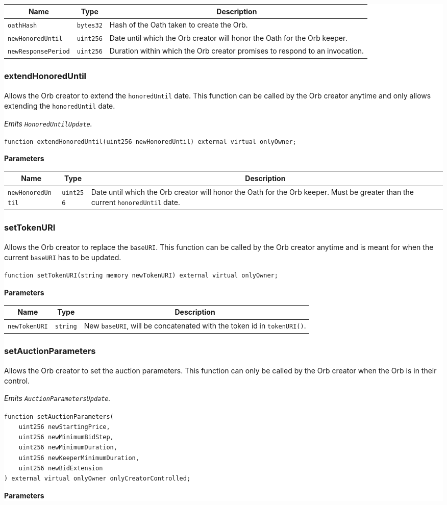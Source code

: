 |Name|Type|Description|
|----|----|-----------|
|`oathHash`|`bytes32`|          Hash of the Oath taken to create the Orb.|
|`newHonoredUntil`|`uint256`|   Date until which the Orb creator will honor the Oath for the Orb keeper.|
|`newResponsePeriod`|`uint256`| Duration within which the Orb creator promises to respond to an invocation.|


### extendHonoredUntil

Allows the Orb creator to extend the `honoredUntil` date. This function can be called by the Orb
creator anytime and only allows extending the `honoredUntil` date.

*Emits `HonoredUntilUpdate`.*


```solidity
function extendHonoredUntil(uint256 newHonoredUntil) external virtual onlyOwner;
```
**Parameters**

|Name|Type|Description|
|----|----|-----------|
|`newHonoredUntil`|`uint256`| Date until which the Orb creator will honor the Oath for the Orb keeper. Must be greater than the current `honoredUntil` date.|


### setTokenURI

Allows the Orb creator to replace the `baseURI`. This function can be called by the Orb creator
anytime and is meant for when the current `baseURI` has to be updated.


```solidity
function setTokenURI(string memory newTokenURI) external virtual onlyOwner;
```
**Parameters**

|Name|Type|Description|
|----|----|-----------|
|`newTokenURI`|`string`| New `baseURI`, will be concatenated with the token id in `tokenURI()`.|


### setAuctionParameters

Allows the Orb creator to set the auction parameters. This function can only be called by the Orb
creator when the Orb is in their control.

*Emits `AuctionParametersUpdate`.*


```solidity
function setAuctionParameters(
    uint256 newStartingPrice,
    uint256 newMinimumBidStep,
    uint256 newMinimumDuration,
    uint256 newKeeperMinimumDuration,
    uint256 newBidExtension
) external virtual onlyOwner onlyCreatorControlled;
```
**Parameters**

